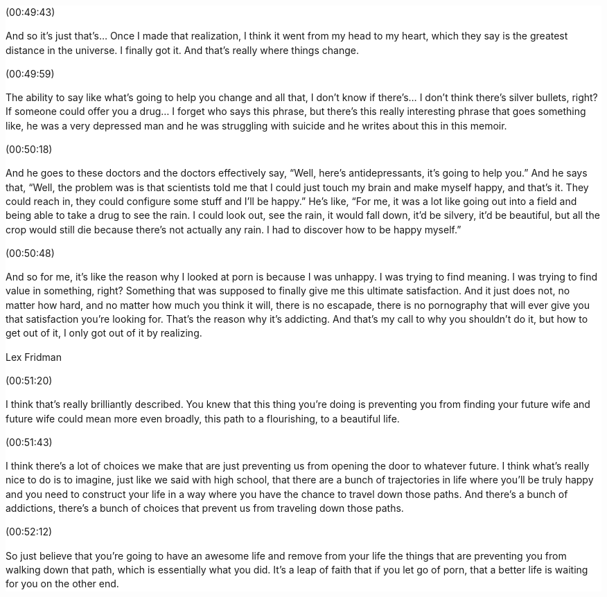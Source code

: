 (00:49:43)
 

And so it’s just that’s… Once I made that realization, I think it went from my head to my heart, which they say is the greatest distance in the universe. I finally got it. And that’s really where things change.

(00:49:59)
 

The ability to say like what’s going to help you change and all that, I don’t know if there’s… I don’t think there’s silver bullets, right? If someone could offer you a drug… I forget who says this phrase, but there’s this really interesting phrase that goes something like, he was a very depressed man and he was struggling with suicide and he writes about this in this memoir.

(00:50:18)
 

And he goes to these doctors and the doctors effectively say, “Well, here’s antidepressants, it’s going to help you.” And he says that, “Well, the problem was is that scientists told me that I could just touch my brain and make myself happy, and that’s it. They could reach in, they could configure some stuff and I’ll be happy.” He’s like, “For me, it was a lot like going out into a field and being able to take a drug to see the rain. I could look out, see the rain, it would fall down, it’d be silvery, it’d be beautiful, but all the crop would still die because there’s not actually any rain. I had to discover how to be happy myself.”

(00:50:48)
 

And so for me, it’s like the reason why I looked at porn is because I was unhappy. I was trying to find meaning. I was trying to find value in something, right? Something that was supposed to finally give me this ultimate satisfaction. And it just does not, no matter how hard, and no matter how much you think it will, there is no escapade, there is no pornography that will ever give you that satisfaction you’re looking for. That’s the reason why it’s addicting. And that’s my call to why you shouldn’t do it, but how to get out of it, I only got out of it by realizing.

Lex Fridman

(00:51:20)
 

I think that’s really brilliantly described. You knew that this thing you’re doing is preventing you from finding your future wife and future wife could mean more even broadly, this path to a flourishing, to a beautiful life.

(00:51:43)
 

I think there’s a lot of choices we make that are just preventing us from opening the door to whatever future. I think what’s really nice to do is to imagine, just like we said with high school, that there are a bunch of trajectories in life where you’ll be truly happy and you need to construct your life in a way where you have the chance to travel down those paths. And there’s a bunch of addictions, there’s a bunch of choices that prevent us from traveling down those paths.

(00:52:12)
 

So just believe that you’re going to have an awesome life and remove from your life the things that are preventing you from walking down that path, which is essentially what you did. It’s a leap of faith that if you let go of porn, that a better life is waiting for you on the other end.
